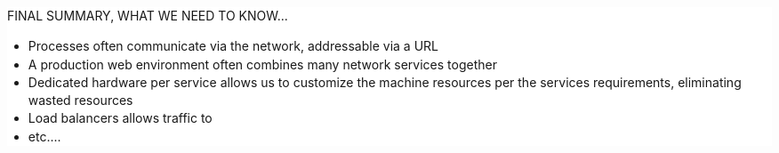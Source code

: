 FINAL SUMMARY, WHAT WE NEED TO KNOW...
* Processes often communicate via the network, addressable via a URL
* A production web environment often combines many network services together
* Dedicated hardware per service allows us to customize the machine resources per the services requirements, eliminating wasted resources
* Load balancers allows traffic to
* etc.... 